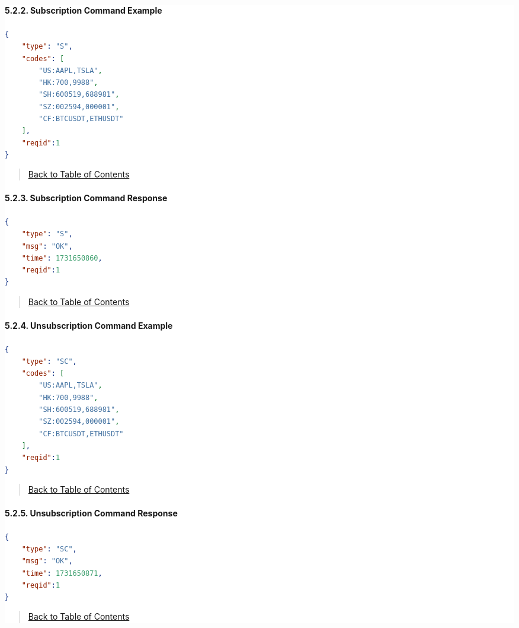 #### 5.2.2. Subscription Command Example  
```json
{
    "type": "S",
    "codes": [
        "US:AAPL,TSLA",
        "HK:700,9988",
        "SH:600519,688981",
        "SZ:002594,000001",
        "CF:BTCUSDT,ETHUSDT"
    ],
    "reqid":1
}
```  
> [Back to Table of Contents](#table-of-contents)  

#### 5.2.3. Subscription Command Response  
```json
{
    "type": "S",
    "msg": "OK",
    "time": 1731650860,
    "reqid":1
}
```  
> [Back to Table of Contents](#table-of-contents)  

#### 5.2.4. Unsubscription Command Example  
```json
{
    "type": "SC",
    "codes": [
        "US:AAPL,TSLA",
        "HK:700,9988",
        "SH:600519,688981",
        "SZ:002594,000001",
        "CF:BTCUSDT,ETHUSDT"
    ],
    "reqid":1
}
```  
> [Back to Table of Contents](#table-of-contents)  

#### 5.2.5. Unsubscription Command Response  
```json
{
    "type": "SC",
    "msg": "OK",
    "time": 1731650871,
    "reqid":1
}
```  
> [Back to Table of Contents](#table-of-contents)  
